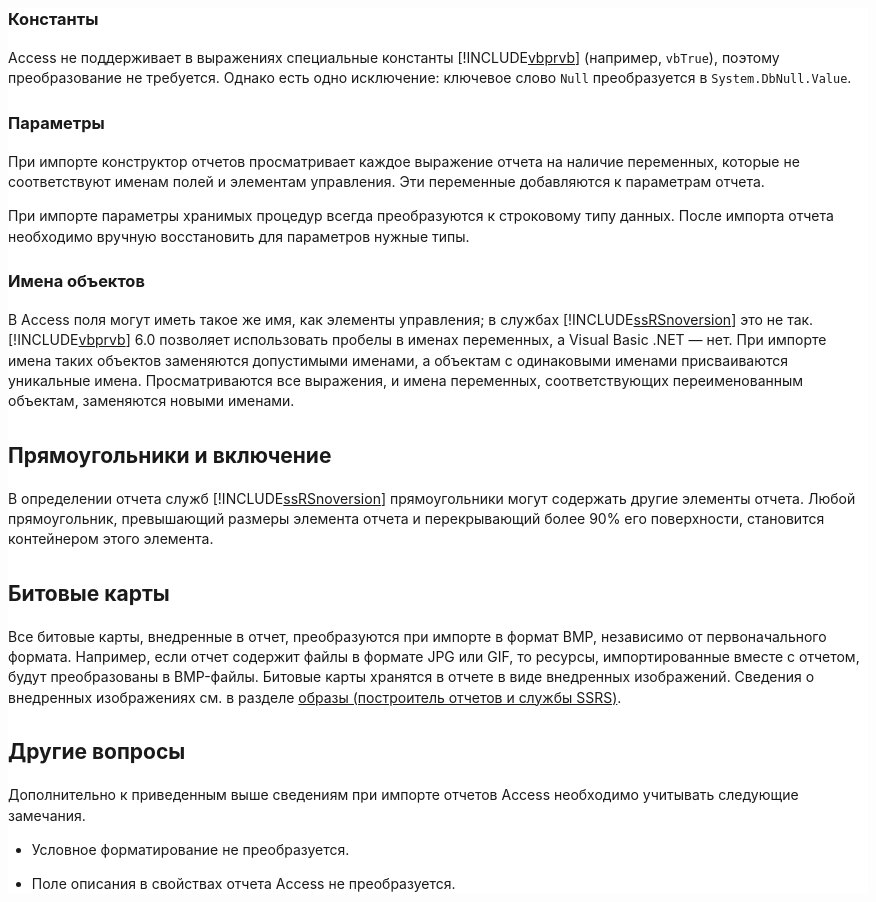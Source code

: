 ### <a name="constants"></a>Константы  
 Access не поддерживает в выражениях специальные константы [!INCLUDE[vbprvb](../includes/vbprvb-md.md)] (например, `vbTrue`), поэтому преобразование не требуется. Однако есть одно исключение: ключевое слово `Null` преобразуется в `System.DbNull.Value`.  
  
### <a name="parameters"></a>Параметры  
 При импорте конструктор отчетов просматривает каждое выражение отчета на наличие переменных, которые не соответствуют именам полей и элементам управления. Эти переменные добавляются к параметрам отчета.  
  
 При импорте параметры хранимых процедур всегда преобразуются к строковому типу данных. После импорта отчета необходимо вручную восстановить для параметров нужные типы.  
  
### <a name="object-names"></a>Имена объектов  
 В Access поля могут иметь такое же имя, как элементы управления; в службах [!INCLUDE[ssRSnoversion](../includes/ssrsnoversion-md.md)] это не так. [!INCLUDE[vbprvb](../includes/vbprvb-md.md)] 6.0 позволяет использовать пробелы в именах переменных, а Visual Basic .NET — нет. При импорте имена таких объектов заменяются допустимыми именами, а объектам с одинаковыми именами присваиваются уникальные имена. Просматриваются все выражения, и имена переменных, соответствующих переименованным объектам, заменяются новыми именами.  
  
## <a name="rectangles-and-containment"></a>Прямоугольники и включение  
 В определении отчета служб [!INCLUDE[ssRSnoversion](../includes/ssrsnoversion-md.md)] прямоугольники могут содержать другие элементы отчета. Любой прямоугольник, превышающий размеры элемента отчета и перекрывающий более 90% его поверхности, становится контейнером этого элемента.  
  
## <a name="bitmaps"></a>Битовые карты  
 Все битовые карты, внедренные в отчет, преобразуются при импорте в формат BMP, независимо от первоначального формата. Например, если отчет содержит файлы в формате JPG или GIF, то ресурсы, импортированные вместе с отчетом, будут преобразованы в BMP-файлы. Битовые карты хранятся в отчете в виде внедренных изображений. Сведения о внедренных изображениях см. в разделе [образы &#40;построитель отчетов и службы SSRS&#41;](report-design/images-report-builder-and-ssrs.md).  
  
## <a name="other-considerations"></a>Другие вопросы  
 Дополнительно к приведенным выше сведениям при импорте отчетов Access необходимо учитывать следующие замечания.  
  
-   Условное форматирование не преобразуется.  
  
-   Поле описания в свойствах отчета Access не преобразуется.  
  
  
